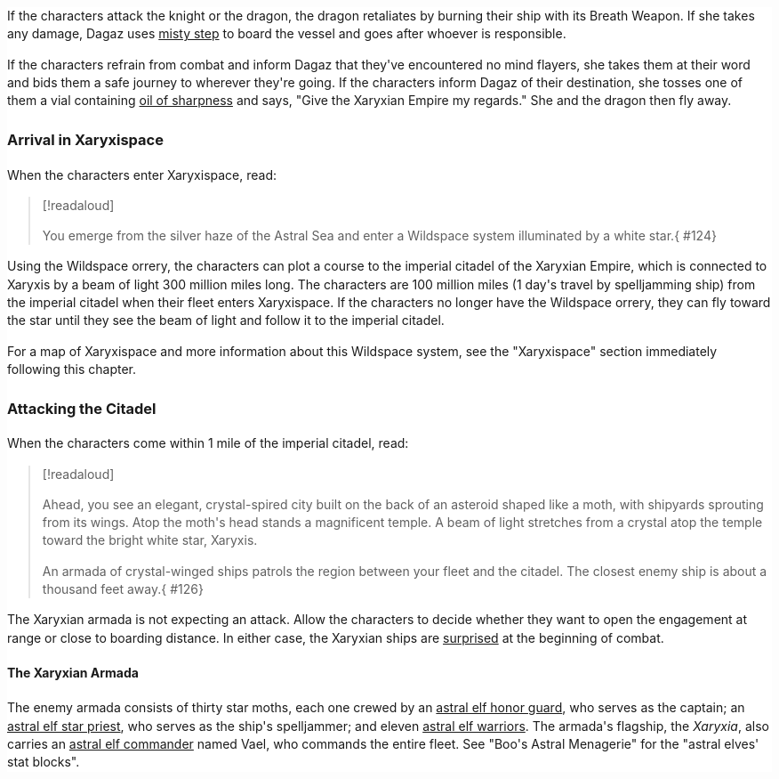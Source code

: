 
If the characters attack the knight or the dragon, the dragon retaliates by burning their ship with its Breath Weapon. If she takes any damage, Dagaz uses [misty step](3-Mechanics/CLI/spells/misty-step-xphb.md) to board the vessel and goes after whoever is responsible.

If the characters refrain from combat and inform Dagaz that they've encountered no mind flayers, she takes them at their word and bids them a safe journey to wherever they're going. If the characters inform Dagaz of their destination, she tosses one of them a vial containing [oil of sharpness](3-Mechanics/CLI/items/oil-of-sharpness-xdmg.md) and says, "Give the Xaryxian Empire my regards." She and the dragon then fly away.

### Arrival in Xaryxispace

When the characters enter Xaryxispace, read:

> [!readaloud] 
> 
> You emerge from the silver haze of the Astral Sea and enter a Wildspace system illuminated by a white star.{ #124}


Using the Wildspace orrery, the characters can plot a course to the imperial citadel of the Xaryxian Empire, which is connected to Xaryxis by a beam of light 300 million miles long. The characters are 100 million miles (1 day's travel by spelljamming ship) from the imperial citadel when their fleet enters Xaryxispace. If the characters no longer have the Wildspace orrery, they can fly toward the star until they see the beam of light and follow it to the imperial citadel.

For a map of Xaryxispace and more information about this Wildspace system, see the "Xaryxispace" section immediately following this chapter.

### Attacking the Citadel

When the characters come within 1 mile of the imperial citadel, read:

> [!readaloud] 
> 
> Ahead, you see an elegant, crystal-spired city built on the back of an asteroid shaped like a moth, with shipyards sprouting from its wings. Atop the moth's head stands a magnificent temple. A beam of light stretches from a crystal atop the temple toward the bright white star, Xaryxis.
> 
> An armada of crystal-winged ships patrols the region between your fleet and the citadel. The closest enemy ship is about a thousand feet away.{ #126}


The Xaryxian armada is not expecting an attack. Allow the characters to decide whether they want to open the engagement at range or close to boarding distance. In either case, the Xaryxian ships are [surprised](3-Mechanics/CLI/rules/conditions.md#Surprised) at the beginning of combat.

#### The Xaryxian Armada

The enemy armada consists of thirty star moths, each one crewed by an [astral elf honor guard](3-Mechanics/CLI/bestiary/humanoid/astral-elf-honor-guard-bam.md), who serves as the captain; an [astral elf star priest](3-Mechanics/CLI/bestiary/humanoid/astral-elf-star-priest-bam.md), who serves as the ship's spelljammer; and eleven [astral elf warriors](3-Mechanics/CLI/bestiary/humanoid/astral-elf-warrior-bam.md). The armada's flagship, the *Xaryxia*, also carries an [astral elf commander](3-Mechanics/CLI/bestiary/humanoid/astral-elf-commander-bam.md) named Vael, who commands the entire fleet. See "Boo's Astral Menagerie" for the "astral elves' stat blocks".
